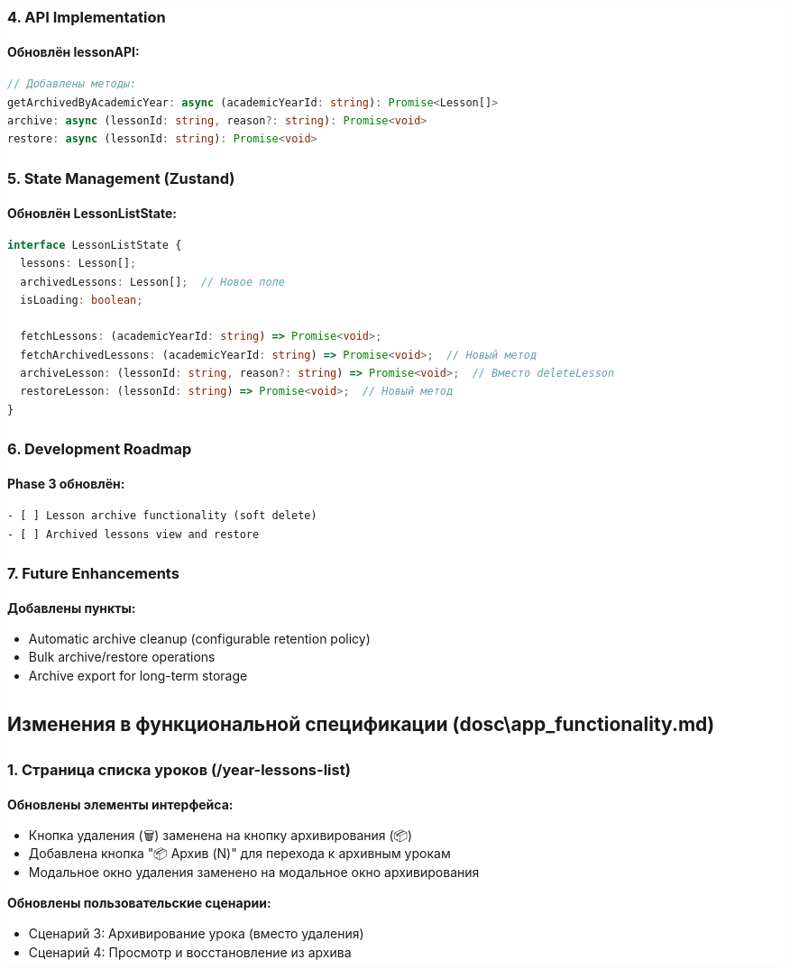 ### 4. API Implementation
**Обновлён lessonAPI:**
```typescript
// Добавлены методы:
getArchivedByAcademicYear: async (academicYearId: string): Promise<Lesson[]>
archive: async (lessonId: string, reason?: string): Promise<void>
restore: async (lessonId: string): Promise<void>
```

### 5. State Management (Zustand)
**Обновлён LessonListState:**
```typescript
interface LessonListState {
  lessons: Lesson[];
  archivedLessons: Lesson[];  // Новое поле
  isLoading: boolean;
  
  fetchLessons: (academicYearId: string) => Promise<void>;
  fetchArchivedLessons: (academicYearId: string) => Promise<void>;  // Новый метод
  archiveLesson: (lessonId: string, reason?: string) => Promise<void>;  // Вместо deleteLesson
  restoreLesson: (lessonId: string) => Promise<void>;  // Новый метод
}
```

### 6. Development Roadmap
**Phase 3 обновлён:**
```
- [ ] Lesson archive functionality (soft delete)
- [ ] Archived lessons view and restore
```

### 7. Future Enhancements
**Добавлены пункты:**
- Automatic archive cleanup (configurable retention policy)
- Bulk archive/restore operations
- Archive export for long-term storage

## Изменения в функциональной спецификации (dosc\app_functionality.md)

### 1. Страница списка уроков (/year-lessons-list)

**Обновлены элементы интерфейса:**
- Кнопка удаления (🗑️) заменена на кнопку архивирования (📦)
- Добавлена кнопка "📦 Архив (N)" для перехода к архивным урокам
- Модальное окно удаления заменено на модальное окно архивирования

**Обновлены пользовательские сценарии:**
- Сценарий 3: Архивирование урока (вместо удаления)
- Сценарий 4: Просмотр и восстановление из архива

